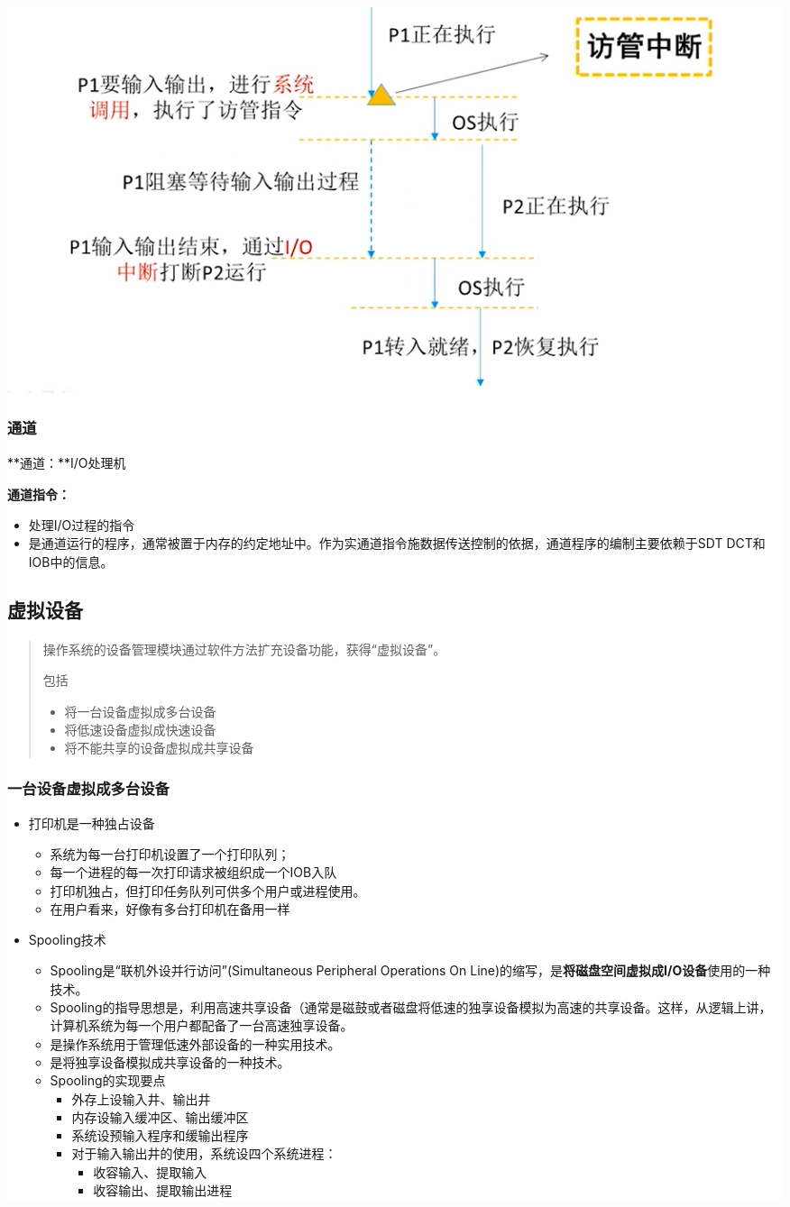 ![6.7.1](img/6/6.7.1.png)

### 通道

**通道：**I/O处理机

**通道指令：**

- 处理I/O过程的指令
- 是通道运行的程序，通常被置于内存的约定地址中。作为实通道指令施数据传送控制的依据，通道程序的编制主要依赖于SDT DCT和IOB中的信息。

## 虚拟设备

> 操作系统的设备管理模块通过软件方法扩充设备功能，获得“虚拟设备”。
>
> 包括
>
> - 将一台设备虚拟成多台设备
> - 将低速设备虚拟成快速设备
> - 将不能共享的设备虚拟成共享设备

### 一台设备虚拟成多台设备

- 打印机是一种独占设备
  - 系统为每一台打印机设置了一个打印队列；
  - 每一个进程的每一次打印请求被组织成一个IOB入队
  - 打印机独占，但打印任务队列可供多个用户或进程使用。
  - 在用户看来，好像有多台打印机在备用一样

- Spooling技术
  - Spooling是“联机外设并行访问”(Simultaneous Peripheral Operations On Line)的缩写，是**将磁盘空间虚拟成I/O设备**使用的一种技术。
  - Spooling的指导思想是，利用高速共享设备（通常是磁鼓或者磁盘将低速的独享设备模拟为高速的共享设备。这样，从逻辑上讲，计算机系统为每一个用户都配备了一台高速独享设备。
  - 是操作系统用于管理低速外部设备的一种实用技术。
  - 是将独享设备模拟成共享设备的一种技术。
  - Spooling的实现要点
    - 外存上设输入井、输出井
    - 内存设输入缓冲区、输出缓冲区
    - 系统设预输入程序和缓输出程序
    - 对于输入输出井的使用，系统设四个系统进程：
      - 收容输入、提取输入
      - 收容输出、提取输出进程
